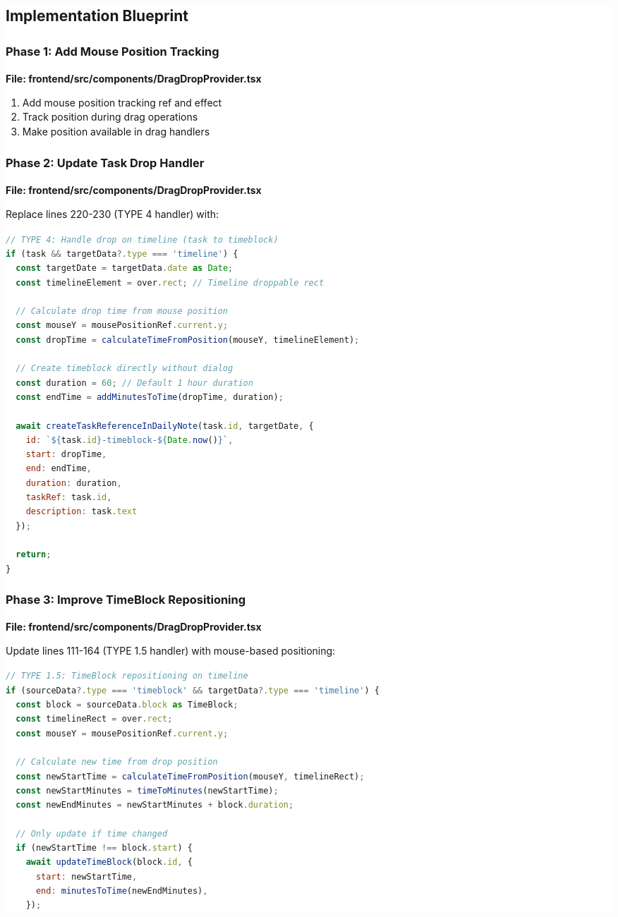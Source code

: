 ## Implementation Blueprint

### Phase 1: Add Mouse Position Tracking

**File: frontend/src/components/DragDropProvider.tsx**

1. Add mouse position tracking ref and effect
2. Track position during drag operations
3. Make position available in drag handlers

### Phase 2: Update Task Drop Handler

**File: frontend/src/components/DragDropProvider.tsx**

Replace lines 220-230 (TYPE 4 handler) with:
```javascript
// TYPE 4: Handle drop on timeline (task to timeblock)
if (task && targetData?.type === 'timeline') {
  const targetDate = targetData.date as Date;
  const timelineElement = over.rect; // Timeline droppable rect

  // Calculate drop time from mouse position
  const mouseY = mousePositionRef.current.y;
  const dropTime = calculateTimeFromPosition(mouseY, timelineElement);

  // Create timeblock directly without dialog
  const duration = 60; // Default 1 hour duration
  const endTime = addMinutesToTime(dropTime, duration);

  await createTaskReferenceInDailyNote(task.id, targetDate, {
    id: `${task.id}-timeblock-${Date.now()}`,
    start: dropTime,
    end: endTime,
    duration: duration,
    taskRef: task.id,
    description: task.text
  });

  return;
}
```

### Phase 3: Improve TimeBlock Repositioning

**File: frontend/src/components/DragDropProvider.tsx**

Update lines 111-164 (TYPE 1.5 handler) with mouse-based positioning:
```javascript
// TYPE 1.5: TimeBlock repositioning on timeline
if (sourceData?.type === 'timeblock' && targetData?.type === 'timeline') {
  const block = sourceData.block as TimeBlock;
  const timelineRect = over.rect;
  const mouseY = mousePositionRef.current.y;

  // Calculate new time from drop position
  const newStartTime = calculateTimeFromPosition(mouseY, timelineRect);
  const newStartMinutes = timeToMinutes(newStartTime);
  const newEndMinutes = newStartMinutes + block.duration;

  // Only update if time changed
  if (newStartTime !== block.start) {
    await updateTimeBlock(block.id, {
      start: newStartTime,
      end: minutesToTime(newEndMinutes),
    });
```